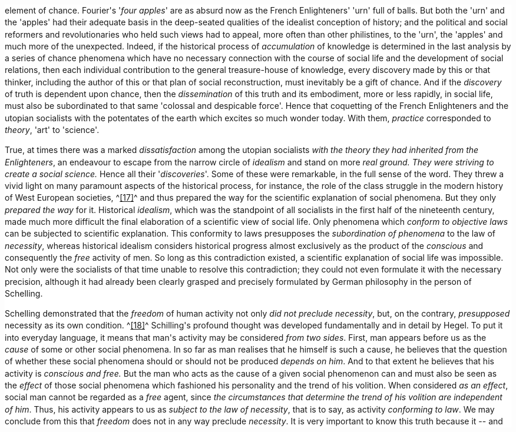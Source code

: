 element of chance. Fourier's '*four apples*' are as absurd now as the
French Enlighteners' 'urn' full of balls. But both the 'urn' and the
'apples' had their adequate basis in the deep-seated qualities of the
idealist conception of history; and the political and social reformers
and revolutionaries who held such views had to appeal, more often than
other philistines, to the 'urn', the 'apples' and much more of the
unexpected. Indeed, if the historical process of *accumulation* of
knowledge is determined in the last analysis by a series of chance
phenomena which have no necessary connection with the course of social
life and the development of social relations, then each individual
contribution to the general treasure-house of knowledge, every discovery
made by this or that thinker, including the author of this or that plan
of social reconstruction, must inevitably be a gift of chance. And if
the *discovery* of truth is dependent upon chance, then the
*dissemination* of this truth and its embodiment, more or less rapidly,
in social life, must also be subordinated to that same 'colossal and
despicable force'. Hence that coquetting of the French Enlighteners and
the utopian socialists with the potentates of the earth which excites so
much wonder today. With them, *practice* corresponded to *theory*, 'art'
to 'science'.

True, at times there was a marked *dissatisfaction* among the utopian
socialists *with the theory they had inherited from the Enlighteners*,
an endeavour to escape from the narrow circle of *idealism* and stand on
more *real ground. They were striving to create a social science.* Hence
all their '*discoveries*'. Some of these were remarkable, in the full
sense of the word. They threw a vivid light on many paramount aspects of
the historical process, for instance, the role of the class struggle in
the modern history of West European societies, ^[\[17\]](#n17)^ and thus
prepared the way for the scientific explanation of social phenomena. But
they only *prepared the way* for it. Historical *idealism*, which was
the standpoint of all socialists in the first half of the nineteenth
century, made much more difficult the final elaboration of a scientific
view of social life. Only phenomena which *conform to objective laws*
can be subjected to scientific explanation. This conformity to laws
presupposes the *subordination of phenomena* to the law of *necessity*,
whereas historical idealism considers historical progress almost
exclusively as the product of the *conscious* and consequently the
*free* activity of men. So long as this contradiction existed, a
scientific explanation of social life was impossible. Not only were the
socialists of that time unable to resolve this contradiction; they could
not even formulate it with the necessary precision, although it had
already been clearly grasped and precisely formulated by German
philosophy in the person of Schelling.

Schelling demonstrated that the *freedom* of human activity not only
*did not preclude necessity*, but, on the contrary, *presupposed*
necessity as its own condition. ^[\[18\]](#n18)^ Schilling's profound
thought was developed fundamentally and in detail by Hegel. To put it
into everyday language, it means that man's activity may be considered
*from two sides*. First, man appears before us as the *cause* of some or
other social phenomena. In so far as man realises that he himself is
such a cause, he believes that the question of whether these social
phenomena should or should not be produced *depends on him*. And to that
extent he believes that his activity is *conscious and free.* But the
man who acts as the cause of a given social phenomenon can and must also
be seen as the *effect* of those social phenomena which fashioned his
personality and the trend of his volition. When considered *as an
effect*, social man cannot be regarded as a *free* agent, since *the
circumstances that determine the trend of his volition are independent
of him*. Thus, his activity appears to us as *subject to the law of
necessity*, that is to say, as activity *conforming to law*. We may
conclude from this that *freedom* does not in any way preclude
*necessity*. It is very important to know this truth because it -- and